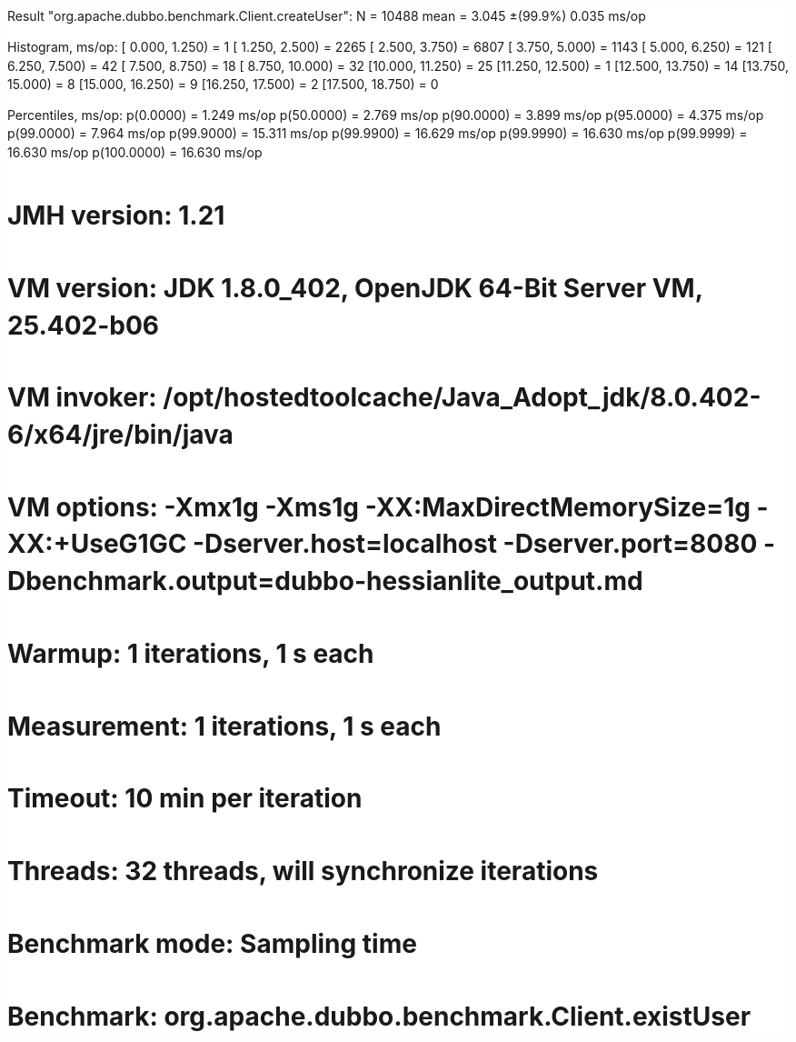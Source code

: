 

Result "org.apache.dubbo.benchmark.Client.createUser":
  N = 10488
  mean =      3.045 ±(99.9%) 0.035 ms/op

  Histogram, ms/op:
    [ 0.000,  1.250) = 1 
    [ 1.250,  2.500) = 2265 
    [ 2.500,  3.750) = 6807 
    [ 3.750,  5.000) = 1143 
    [ 5.000,  6.250) = 121 
    [ 6.250,  7.500) = 42 
    [ 7.500,  8.750) = 18 
    [ 8.750, 10.000) = 32 
    [10.000, 11.250) = 25 
    [11.250, 12.500) = 1 
    [12.500, 13.750) = 14 
    [13.750, 15.000) = 8 
    [15.000, 16.250) = 9 
    [16.250, 17.500) = 2 
    [17.500, 18.750) = 0 

  Percentiles, ms/op:
      p(0.0000) =      1.249 ms/op
     p(50.0000) =      2.769 ms/op
     p(90.0000) =      3.899 ms/op
     p(95.0000) =      4.375 ms/op
     p(99.0000) =      7.964 ms/op
     p(99.9000) =     15.311 ms/op
     p(99.9900) =     16.629 ms/op
     p(99.9990) =     16.630 ms/op
     p(99.9999) =     16.630 ms/op
    p(100.0000) =     16.630 ms/op


# JMH version: 1.21
# VM version: JDK 1.8.0_402, OpenJDK 64-Bit Server VM, 25.402-b06
# VM invoker: /opt/hostedtoolcache/Java_Adopt_jdk/8.0.402-6/x64/jre/bin/java
# VM options: -Xmx1g -Xms1g -XX:MaxDirectMemorySize=1g -XX:+UseG1GC -Dserver.host=localhost -Dserver.port=8080 -Dbenchmark.output=dubbo-hessianlite_output.md
# Warmup: 1 iterations, 1 s each
# Measurement: 1 iterations, 1 s each
# Timeout: 10 min per iteration
# Threads: 32 threads, will synchronize iterations
# Benchmark mode: Sampling time
# Benchmark: org.apache.dubbo.benchmark.Client.existUser

